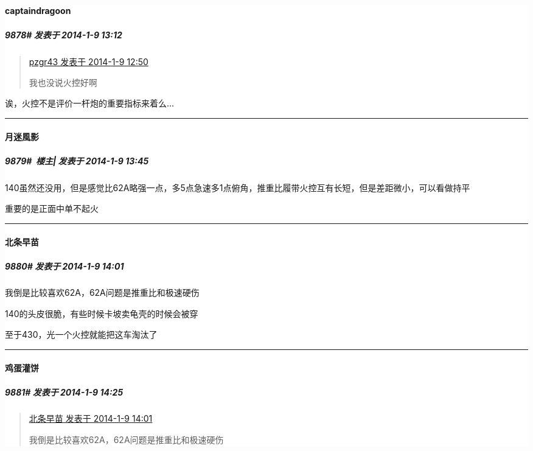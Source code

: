 ####  captaindragoon  
##### 9878#       发表于 2014-1-9 13:12



<blockquote><a href="httphttps://bbs.saraba1st.com/2b/forum.php?mod=redirect&amp;goto=findpost&amp;pid=24153752&amp;ptid=793487" target="_blank">pzgr43 发表于 2014-1-9 12:50</a>

我也没说火控好啊</blockquote>
诶，火控不是评价一杆炮的重要指标来着么...







-----

####  月迷風影  
##### 9879#         楼主| 发表于 2014-1-9 13:45




140虽然还没用，但是感觉比62A略强一点，多5点急速多1点俯角，推重比履带火控互有长短，但是差距微小，可以看做持平


重要的是正面中单不起火







-----

####  北条早苗  
##### 9880#       发表于 2014-1-9 14:01




我倒是比较喜欢62A，62A问题是推重比和极速硬伤

140的头皮很脆，有些时候卡坡卖龟壳的时候会被穿

至于430，光一个火控就能把这车淘汰了







-----

####  鸡蛋灌饼  
##### 9881#       发表于 2014-1-9 14:25



<blockquote><a href="httphttps://bbs.saraba1st.com/2b/forum.php?mod=redirect&amp;goto=findpost&amp;pid=24154558&amp;ptid=793487" target="_blank">北条早苗 发表于 2014-1-9 14:01</a>

我倒是比较喜欢62A，62A问题是推重比和极速硬伤
